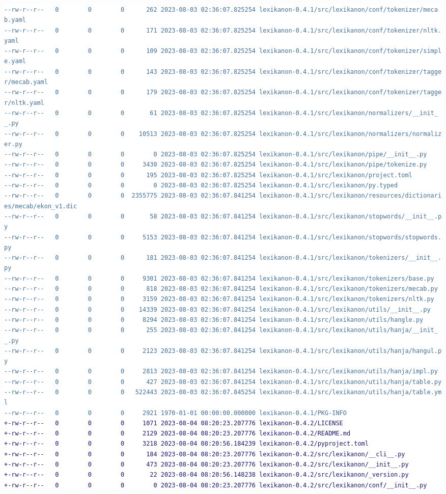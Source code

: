 ```diff
--rw-r--r--   0        0        0      262 2023-08-03 02:36:07.825254 lexikanon-0.4.1/src/lexikanon/conf/tokenizer/mecab.yaml
--rw-r--r--   0        0        0      171 2023-08-03 02:36:07.825254 lexikanon-0.4.1/src/lexikanon/conf/tokenizer/nltk.yaml
--rw-r--r--   0        0        0      109 2023-08-03 02:36:07.825254 lexikanon-0.4.1/src/lexikanon/conf/tokenizer/simple.yaml
--rw-r--r--   0        0        0      143 2023-08-03 02:36:07.825254 lexikanon-0.4.1/src/lexikanon/conf/tokenizer/tagger/mecab.yaml
--rw-r--r--   0        0        0      179 2023-08-03 02:36:07.825254 lexikanon-0.4.1/src/lexikanon/conf/tokenizer/tagger/nltk.yaml
--rw-r--r--   0        0        0       61 2023-08-03 02:36:07.825254 lexikanon-0.4.1/src/lexikanon/normalizers/__init__.py
--rw-r--r--   0        0        0    10513 2023-08-03 02:36:07.825254 lexikanon-0.4.1/src/lexikanon/normalizers/normalizer.py
--rw-r--r--   0        0        0        0 2023-08-03 02:36:07.825254 lexikanon-0.4.1/src/lexikanon/pipe/__init__.py
--rw-r--r--   0        0        0     3430 2023-08-03 02:36:07.825254 lexikanon-0.4.1/src/lexikanon/pipe/tokenize.py
--rw-r--r--   0        0        0      195 2023-08-03 02:36:07.825254 lexikanon-0.4.1/src/lexikanon/project.toml
--rw-r--r--   0        0        0        0 2023-08-03 02:36:07.825254 lexikanon-0.4.1/src/lexikanon/py.typed
--rw-r--r--   0        0        0  2355775 2023-08-03 02:36:07.841254 lexikanon-0.4.1/src/lexikanon/resources/dictionaries/mecab/ekon_v1.dic
--rw-r--r--   0        0        0       58 2023-08-03 02:36:07.841254 lexikanon-0.4.1/src/lexikanon/stopwords/__init__.py
--rw-r--r--   0        0        0     5153 2023-08-03 02:36:07.841254 lexikanon-0.4.1/src/lexikanon/stopwords/stopwords.py
--rw-r--r--   0        0        0      181 2023-08-03 02:36:07.841254 lexikanon-0.4.1/src/lexikanon/tokenizers/__init__.py
--rw-r--r--   0        0        0     9301 2023-08-03 02:36:07.841254 lexikanon-0.4.1/src/lexikanon/tokenizers/base.py
--rw-r--r--   0        0        0      818 2023-08-03 02:36:07.841254 lexikanon-0.4.1/src/lexikanon/tokenizers/mecab.py
--rw-r--r--   0        0        0     3159 2023-08-03 02:36:07.841254 lexikanon-0.4.1/src/lexikanon/tokenizers/nltk.py
--rw-r--r--   0        0        0    14339 2023-08-03 02:36:07.841254 lexikanon-0.4.1/src/lexikanon/utils/__init__.py
--rw-r--r--   0        0        0     8294 2023-08-03 02:36:07.841254 lexikanon-0.4.1/src/lexikanon/utils/hangle.py
--rw-r--r--   0        0        0      255 2023-08-03 02:36:07.841254 lexikanon-0.4.1/src/lexikanon/utils/hanja/__init__.py
--rw-r--r--   0        0        0     2123 2023-08-03 02:36:07.841254 lexikanon-0.4.1/src/lexikanon/utils/hanja/hangul.py
--rw-r--r--   0        0        0     2813 2023-08-03 02:36:07.841254 lexikanon-0.4.1/src/lexikanon/utils/hanja/impl.py
--rw-r--r--   0        0        0      427 2023-08-03 02:36:07.841254 lexikanon-0.4.1/src/lexikanon/utils/hanja/table.py
--rw-r--r--   0        0        0   522443 2023-08-03 02:36:07.845254 lexikanon-0.4.1/src/lexikanon/utils/hanja/table.yml
--rw-r--r--   0        0        0     2921 1970-01-01 00:00:00.000000 lexikanon-0.4.1/PKG-INFO
+-rw-r--r--   0        0        0     1071 2023-08-04 08:20:23.207776 lexikanon-0.4.2/LICENSE
+-rw-r--r--   0        0        0     2129 2023-08-04 08:20:23.207776 lexikanon-0.4.2/README.md
+-rw-r--r--   0        0        0     3218 2023-08-04 08:20:56.184239 lexikanon-0.4.2/pyproject.toml
+-rw-r--r--   0        0        0      184 2023-08-04 08:20:23.207776 lexikanon-0.4.2/src/lexikanon/__cli__.py
+-rw-r--r--   0        0        0      473 2023-08-04 08:20:23.207776 lexikanon-0.4.2/src/lexikanon/__init__.py
+-rw-r--r--   0        0        0       22 2023-08-04 08:20:56.148238 lexikanon-0.4.2/src/lexikanon/_version.py
+-rw-r--r--   0        0        0        0 2023-08-04 08:20:23.207776 lexikanon-0.4.2/src/lexikanon/conf/__init__.py
```